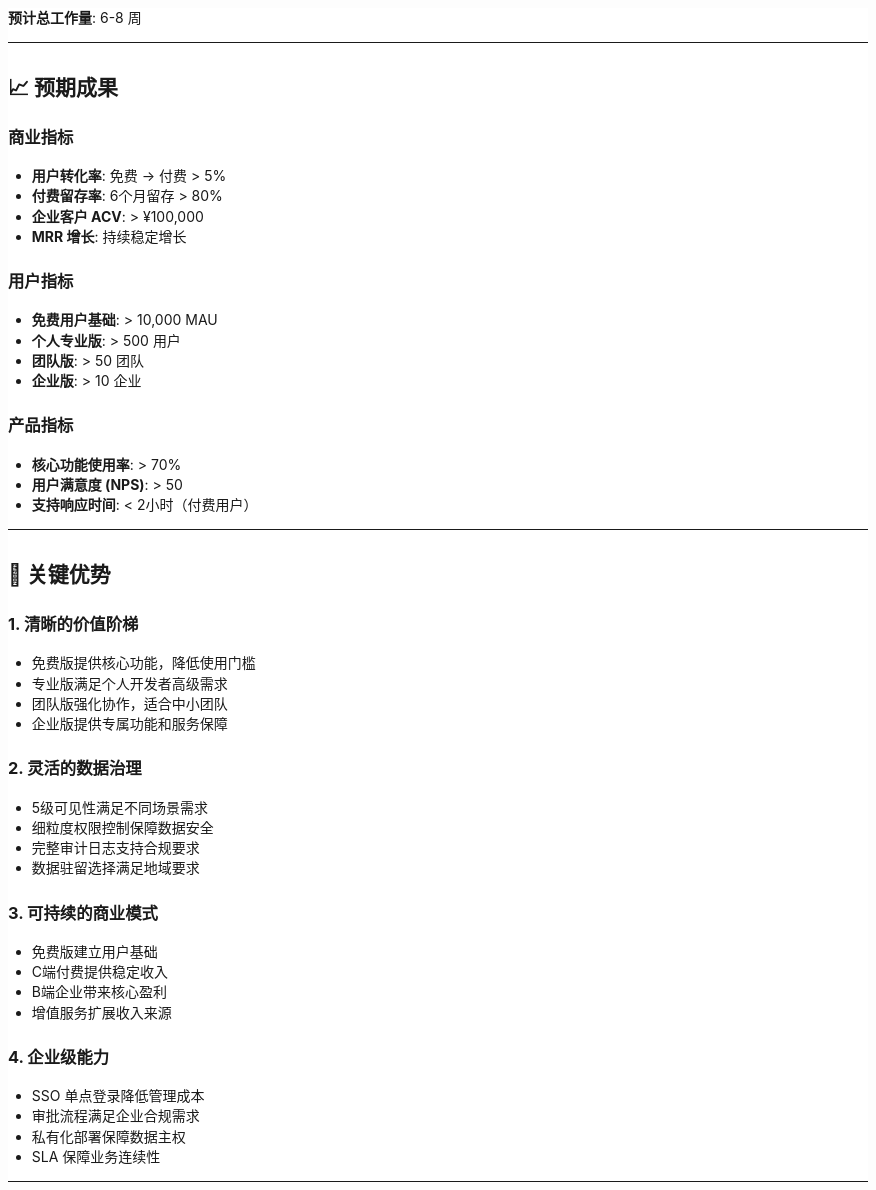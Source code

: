 **预计总工作量**: 6-8 周

---

## 📈 预期成果

### 商业指标
- **用户转化率**: 免费 → 付费 > 5%
- **付费留存率**: 6个月留存 > 80%
- **企业客户 ACV**: > ¥100,000
- **MRR 增长**: 持续稳定增长

### 用户指标
- **免费用户基础**: > 10,000 MAU
- **个人专业版**: > 500 用户
- **团队版**: > 50 团队
- **企业版**: > 10 企业

### 产品指标
- **核心功能使用率**: > 70%
- **用户满意度 (NPS)**: > 50
- **支持响应时间**: < 2小时（付费用户）

---

## 🎯 关键优势

### 1. 清晰的价值阶梯
- 免费版提供核心功能，降低使用门槛
- 专业版满足个人开发者高级需求
- 团队版强化协作，适合中小团队
- 企业版提供专属功能和服务保障

### 2. 灵活的数据治理
- 5级可见性满足不同场景需求
- 细粒度权限控制保障数据安全
- 完整审计日志支持合规要求
- 数据驻留选择满足地域要求

### 3. 可持续的商业模式
- 免费版建立用户基础
- C端付费提供稳定收入
- B端企业带来核心盈利
- 增值服务扩展收入来源

### 4. 企业级能力
- SSO 单点登录降低管理成本
- 审批流程满足企业合规需求
- 私有化部署保障数据主权
- SLA 保障业务连续性

---